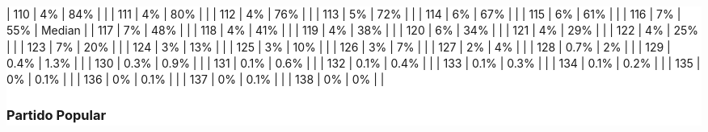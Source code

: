 | 110 | 4% | 84% |  |
| 111 | 4% | 80% |  |
| 112 | 4% | 76% |  |
| 113 | 5% | 72% |  |
| 114 | 6% | 67% |  |
| 115 | 6% | 61% |  |
| 116 | 7% | 55% | Median |
| 117 | 7% | 48% |  |
| 118 | 4% | 41% |  |
| 119 | 4% | 38% |  |
| 120 | 6% | 34% |  |
| 121 | 4% | 29% |  |
| 122 | 4% | 25% |  |
| 123 | 7% | 20% |  |
| 124 | 3% | 13% |  |
| 125 | 3% | 10% |  |
| 126 | 3% | 7% |  |
| 127 | 2% | 4% |  |
| 128 | 0.7% | 2% |  |
| 129 | 0.4% | 1.3% |  |
| 130 | 0.3% | 0.9% |  |
| 131 | 0.1% | 0.6% |  |
| 132 | 0.1% | 0.4% |  |
| 133 | 0.1% | 0.3% |  |
| 134 | 0.1% | 0.2% |  |
| 135 | 0% | 0.1% |  |
| 136 | 0% | 0.1% |  |
| 137 | 0% | 0.1% |  |
| 138 | 0% | 0% |  |

### Partido Popular
